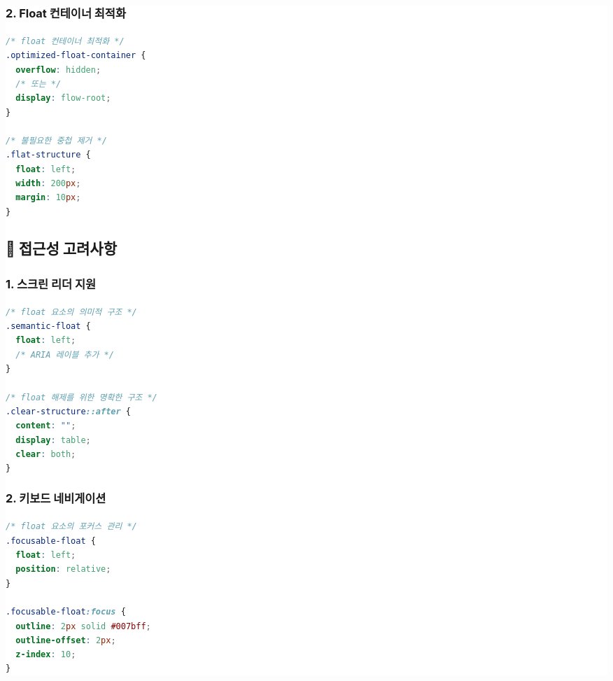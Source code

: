 ### 2. **Float 컨테이너 최적화**

```css
/* float 컨테이너 최적화 */
.optimized-float-container {
  overflow: hidden;
  /* 또는 */
  display: flow-root;
}

/* 불필요한 중첩 제거 */
.flat-structure {
  float: left;
  width: 200px;
  margin: 10px;
}
```

## 🎨 접근성 고려사항

### 1. **스크린 리더 지원**

```css
/* float 요소의 의미적 구조 */
.semantic-float {
  float: left;
  /* ARIA 레이블 추가 */
}

/* float 해제를 위한 명확한 구조 */
.clear-structure::after {
  content: "";
  display: table;
  clear: both;
}
```

### 2. **키보드 네비게이션**

```css
/* float 요소의 포커스 관리 */
.focusable-float {
  float: left;
  position: relative;
}

.focusable-float:focus {
  outline: 2px solid #007bff;
  outline-offset: 2px;
  z-index: 10;
}
```
